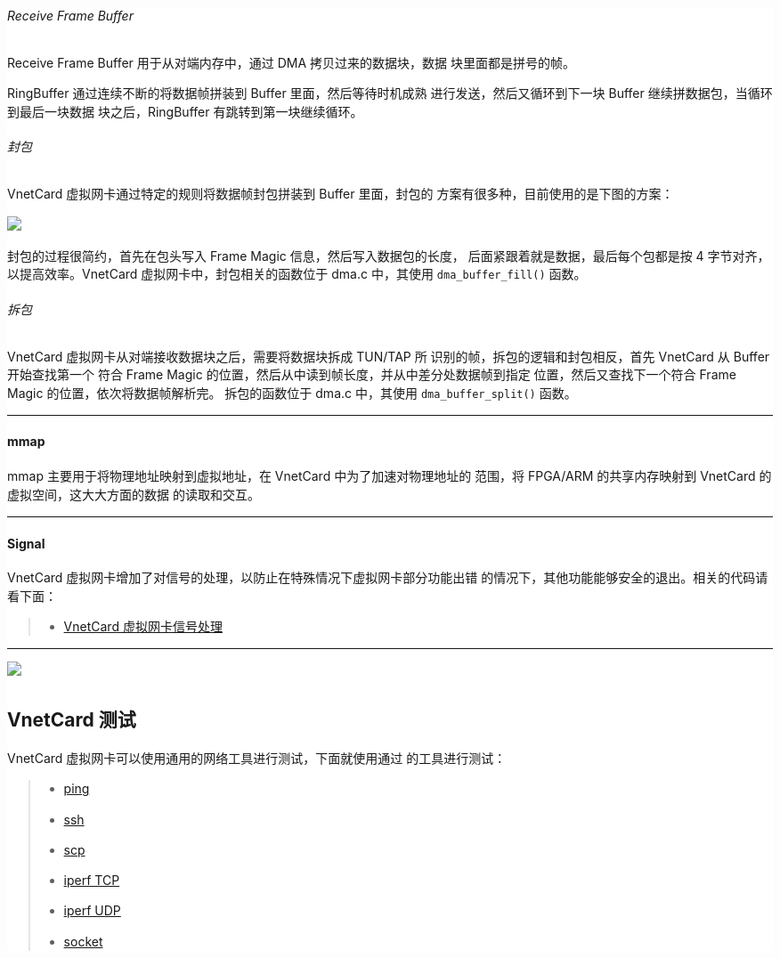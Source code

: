 ###### Receive Frame Buffer

Receive Frame Buffer 用于从对端内存中，通过 DMA 拷贝过来的数据块，数据
块里面都是拼号的帧。

RingBuffer 通过连续不断的将数据帧拼装到 Buffer 里面，然后等待时机成熟
进行发送，然后又循环到下一块 Buffer 继续拼数据包，当循环到最后一块数据
块之后，RingBuffer 有跳转到第一块继续循环。

###### 封包

VnetCard 虚拟网卡通过特定的规则将数据帧封包拼装到 Buffer 里面，封包的
方案有很多种，目前使用的是下图的方案：

![](https://raw.githubusercontent.com/EmulateSpace/PictureSet/master/BiscuitOS/boot/BOOT000145.png)

封包的过程很简约，首先在包头写入 Frame Magic 信息，然后写入数据包的长度，
后面紧跟着就是数据，最后每个包都是按 4 字节对齐，以提高效率。VnetCard
虚拟网卡中，封包相关的函数位于 dma.c 中，其使用 `dma_buffer_fill()` 函数。

###### 拆包

VnetCard 虚拟网卡从对端接收数据块之后，需要将数据块拆成 TUN/TAP 所
识别的帧，拆包的逻辑和封包相反，首先 VnetCard 从 Buffer 开始查找第一个
符合 Frame Magic 的位置，然后从中读到帧长度，并从中差分处数据帧到指定
位置，然后又查找下一个符合 Frame Magic 的位置，依次将数据帧解析完。
拆包的函数位于 dma.c 中，其使用 `dma_buffer_split()` 函数。

-------------------------------------

#### <span id="C04">mmap</span>

mmap 主要用于将物理地址映射到虚拟地址，在 VnetCard 中为了加速对物理地址的
范围，将 FPGA/ARM 的共享内存映射到 VnetCard 的虚拟空间，这大大方面的数据
的读取和交互。

-------------------------------------

#### <span id="C05">Signal</span>

VnetCard 虚拟网卡增加了对信号的处理，以防止在特殊情况下虚拟网卡部分功能出错
的情况下，其他功能能够安全的退出。相关的代码请看下面：

> - [VnetCard 虚拟网卡信号处理](https://github.com/WorkRoutine/VNet-Card/blob/master/signal.c)

-----------------------------------
<span id="D0"></span>

![](https://raw.githubusercontent.com/EmulateSpace/PictureSet/master/BiscuitOS/kernel/IND00000E.jpg)

## VnetCard 测试

VnetCard 虚拟网卡可以使用通用的网络工具进行测试，下面就使用通过
的工具进行测试：

> - [ping](#D00)
>
> - [ssh](#D01)
>
> - [scp](#D02)
>
> - [iperf TCP](#D03)
>
> - [iperf UDP](#D04)
>
> - [socket](#D05)
